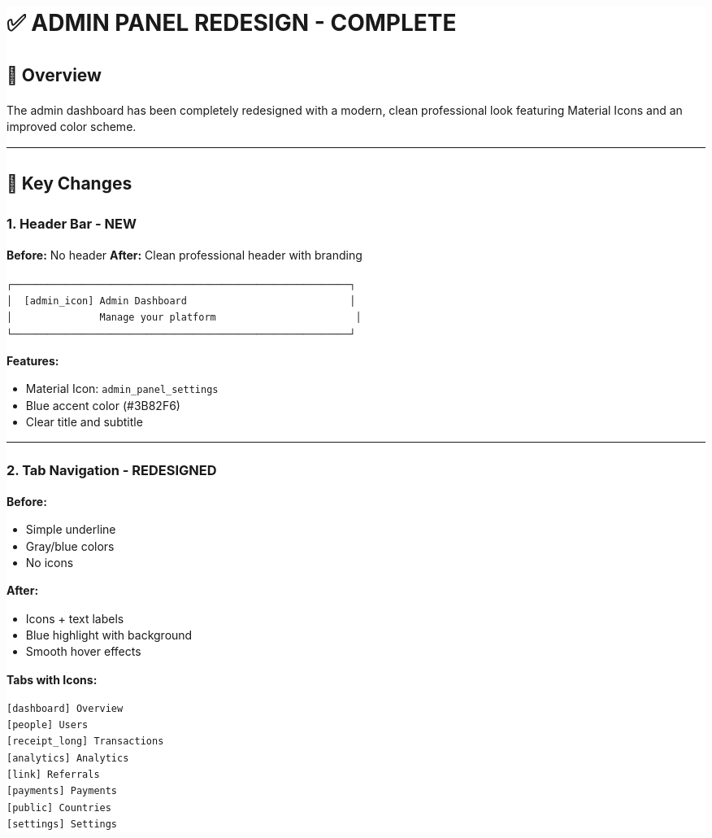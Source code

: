 # ✅ ADMIN PANEL REDESIGN - COMPLETE

## 🎯 Overview

The admin dashboard has been completely redesigned with a modern, clean professional look featuring Material Icons and an improved color scheme.

---

## 🎨 Key Changes

### 1. **Header Bar - NEW**

**Before:** No header
**After:** Clean professional header with branding

```
┌──────────────────────────────────────────────────────────┐
│  [admin_icon] Admin Dashboard                            │
│               Manage your platform                        │
└──────────────────────────────────────────────────────────┘
```

**Features:**
- Material Icon: `admin_panel_settings`
- Blue accent color (#3B82F6)
- Clear title and subtitle

---

### 2. **Tab Navigation - REDESIGNED**

**Before:**
- Simple underline
- Gray/blue colors
- No icons

**After:**
- Icons + text labels
- Blue highlight with background
- Smooth hover effects

**Tabs with Icons:**
```
[dashboard] Overview
[people] Users  
[receipt_long] Transactions
[analytics] Analytics
[link] Referrals
[payments] Payments
[public] Countries
[settings] Settings
```
